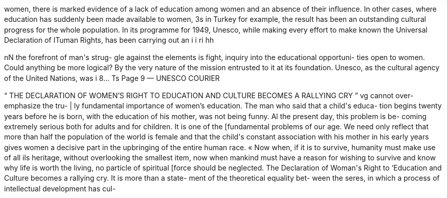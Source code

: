women, there is marked evidence of a 
lack of education among women and an 
absence of their influence. In other 
cases, where education has suddenly 
been made available to women, 3s in 
Turkey for example, the result has 
been an outstanding cultural progress 
for the whole population. 
In its programme for 1949, Unesco, 
while making every effort to make 
known the Universal Declaration of 
ITuman Rights, has been carrying out an 
i i ri hh     
   
nN the forefront of man's strug- 
gle against the elements is fight, 
inquiry into the educational opportuni- 
ties open to women. Could anything 
be more logical? By the very nature 
of the mission entrusted to it at its 
foundation. Unesco, as the cultural 
agency of the United Nations, was 
i 8... 
Ts 
Page 9 — UNESCO COURIER 
  
  
  
“ THE DECLARATION 
OF WOMEN’S RIGHT 
TO EDUCATION AND 
CULTURE BECOMES 
A RALLYING CRY ” 
vg cannot over-emphasize the tru- 
| ly fundamental importance of 
women’s education. The man 
who said that a child's educa- 
tion begins twenty years before he 
is born, with the education of his 
mother, was not being funny. Al 
the present day, this problem is be- 
coming extremely serious both for 
adults and for children. It is one of 
the [fundamental problems of our 
age. We need only reflect that more 
than half the population of the 
world is female and that the child's 
constant association with his mother 
in his early years gives women a 
decisive part in the upbringing of 
the entire human race. 
« Now when, if it is to survive, 
humanity must make use of all ils 
heritage, without overlooking the 
smallest item, now when mankind 
must have a reason for wishing to 
survive and know why life is worth 
the living, no particle of spiritual 
[force should be neglected. The 
Declaration of Woman's Right to 
‘Education and Culture becomes a 
rallying cry. It is more than a state- 
ment of the theoretical equality bet- 
ween the seres, in which a process 
of intellectual development has cul- 